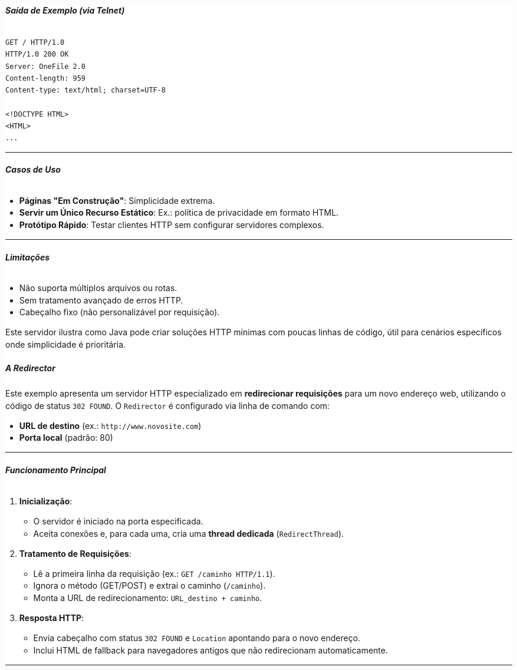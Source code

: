 
###### **Saída de Exemplo (via Telnet)**
```http
GET / HTTP/1.0
HTTP/1.0 200 OK
Server: OneFile 2.0
Content-length: 959
Content-type: text/html; charset=UTF-8

<!DOCTYPE HTML>
<HTML>
...
```

---

###### **Casos de Uso**
- **Páginas "Em Construção"**: Simplicidade extrema.
- **Servir um Único Recurso Estático**: Ex.: política de privacidade em formato HTML.
- **Protótipo Rápido**: Testar clientes HTTP sem configurar servidores complexos.

---

###### **Limitações**
- Não suporta múltiplos arquivos ou rotas.
- Sem tratamento avançado de erros HTTP.
- Cabeçalho fixo (não personalizável por requisição).

Este servidor ilustra como Java pode criar soluções HTTP mínimas com poucas linhas de código, útil para cenários específicos onde simplicidade é prioritária.


##### A Redirector

Este exemplo apresenta um servidor HTTP especializado em **redirecionar requisições** para um novo endereço web, utilizando o código de status `302 FOUND`. O `Redirector` é configurado via linha de comando com:

- **URL de destino** (ex.: `http://www.novosite.com`)
- **Porta local** (padrão: 80)

---

###### **Funcionamento Principal**
1. **Inicialização**:
    - O servidor é iniciado na porta especificada.
    - Aceita conexões e, para cada uma, cria uma **thread dedicada** (`RedirectThread`).

2. **Tratamento de Requisições**:
    - Lê a primeira linha da requisição (ex.: `GET /caminho HTTP/1.1`).
    - Ignora o método (GET/POST) e extrai o caminho (`/caminho`).
    - Monta a URL de redirecionamento: `URL_destino + caminho`.

3. **Resposta HTTP**:
    - Envia cabeçalho com status `302 FOUND` e `Location` apontando para o novo endereço.
    - Inclui HTML de fallback para navegadores antigos que não redirecionam automaticamente.

---